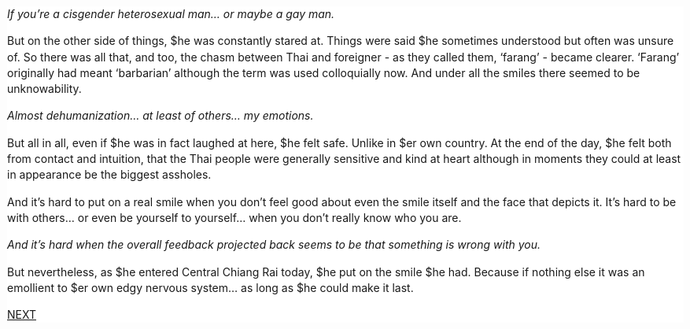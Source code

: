 



_If you’re a cisgender heterosexual man… or maybe a gay man._





But on the other side of things, $he was constantly stared at. Things were said $he sometimes understood but often was unsure of. So there was all that, and too, the chasm between Thai and foreigner - as they called them, ‘farang’ - became clearer. ‘Farang’ originally had meant ‘barbarian’ although the term was used colloquially now. And under all the smiles there seemed to be unknowability.





_Almost dehumanization… at least of others… my emotions._





But all in all, even if $he was in fact laughed at here, $he felt safe. Unlike in $er own country. At the end of the day, $he felt both from contact and intuition, that the Thai people were generally sensitive and kind at heart although in moments they could at least in appearance be the biggest assholes.&nbsp;





And it’s hard to put on a real smile when you don’t feel good about even the smile itself and the face that depicts it. It’s hard to be with others… or even be yourself to yourself… when you don’t really know who you are.&nbsp;





_And it’s hard when the overall feedback projected back seems to be that something is wrong with you._&nbsp;





But nevertheless, as $he entered Central Chiang Rai today, $he put on the smile $he had. Because if nothing else it was an emollient to $er own edgy nervous system… as long as $he could make it last.





[NEXT](https://ffs.alexikaruna.com/reunion/)



